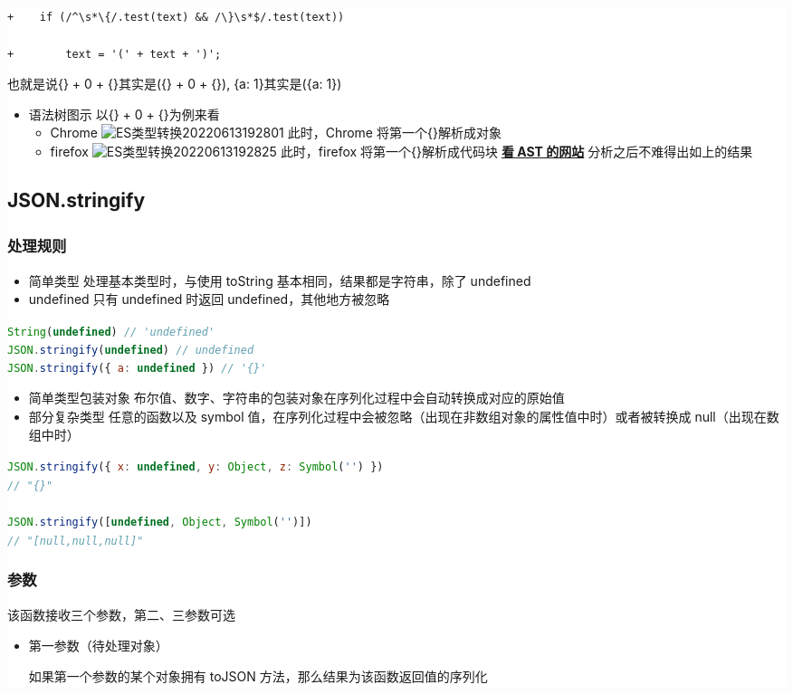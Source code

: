 ```
+    if (/^\s*\{/.test(text) && /\}\s*$/.test(text))

+        text = '(' + text + ')';
```

也就是说{} + 0 + {}其实是({} + 0 + {}), {a: 1}其实是({a: 1})

- 语法树图示
  以{} + 0 + {}为例来看
  - Chrome
    ![ES类型转换20220613192801](https://raw.githubusercontent.com/skylinety/blog-pics/master/imgs/ES%E7%B1%BB%E5%9E%8B%E8%BD%AC%E6%8D%A220220613192801.png)
    此时，Chrome 将第一个{}解析成对象
  - firefox
    ![ES类型转换20220613192825](https://raw.githubusercontent.com/skylinety/blog-pics/master/imgs/ES%E7%B1%BB%E5%9E%8B%E8%BD%AC%E6%8D%A220220613192825.png)
    此时，firefox 将第一个{}解析成代码块
    **[看 AST 的网站](http://resources.jointjs.com/demos/javascript-ast)**
    分析之后不难得出如上的结果

## JSON.stringify

### 处理规则

- 简单类型
  处理基本类型时，与使用 toString 基本相同，结果都是字符串，除了 undefined
- undefined
  只有 undefined 时返回 undefined，其他地方被忽略

```jsx
String(undefined) // 'undefined'
JSON.stringify(undefined) // undefined
JSON.stringify({ a: undefined }) // '{}'
```

- 简单类型包装对象
  布尔值、数字、字符串的包装对象在序列化过程中会自动转换成对应的原始值
- 部分复杂类型
  任意的函数以及 symbol 值，在序列化过程中会被忽略（出现在非数组对象的属性值中时）或者被转换成 null（出现在数组中时）

```jsx
JSON.stringify({ x: undefined, y: Object, z: Symbol('') })
// "{}"

JSON.stringify([undefined, Object, Symbol('')])
// "[null,null,null]"
```

### 参数

该函数接收三个参数，第二、三参数可选

- 第一参数（待处理对象）

  如果第一个参数的某个对象拥有 toJSON 方法，那么结果为该函数返回值的序列化
